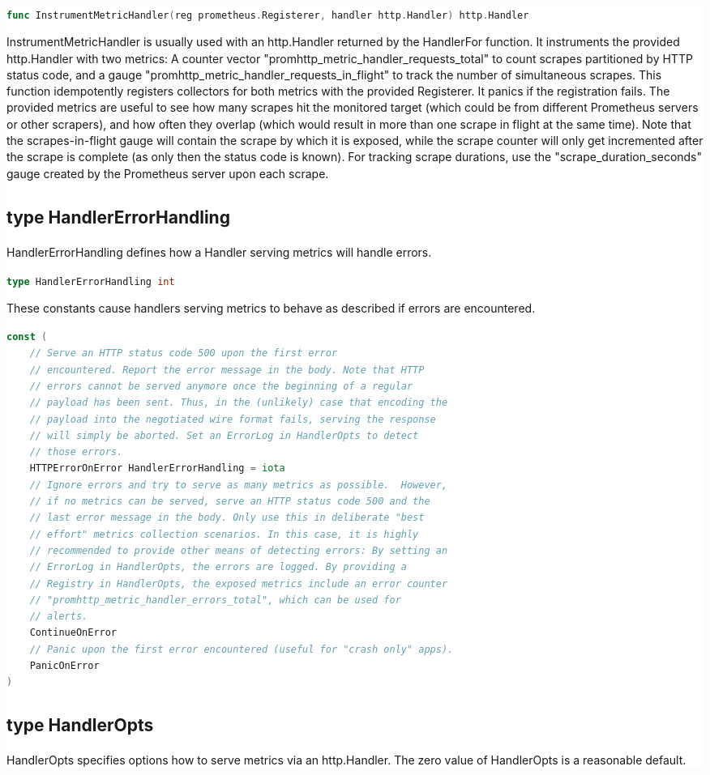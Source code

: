 ```go
func InstrumentMetricHandler(reg prometheus.Registerer, handler http.Handler) http.Handler
```

InstrumentMetricHandler is usually used with an http.Handler returned by the HandlerFor function. It instruments the provided http.Handler with two metrics: A counter vector "promhttp\_metric\_handler\_requests\_total" to count scrapes partitioned by HTTP status code, and a gauge "promhttp\_metric\_handler\_requests\_in\_flight" to track the number of simultaneous scrapes. This function idempotently registers collectors for both metrics with the provided Registerer. It panics if the registration fails. The provided metrics are useful to see how many scrapes hit the monitored target \(which could be from different Prometheus servers or other scrapers\), and how often they overlap \(which would result in more than one scrape in flight at the same time\). Note that the scrapes\-in\-flight gauge will contain the scrape by which it is exposed, while the scrape counter will only get incremented after the scrape is complete \(as only then the status code is known\). For tracking scrape durations, use the "scrape\_duration\_seconds" gauge created by the Prometheus server upon each scrape.

## type HandlerErrorHandling

HandlerErrorHandling defines how a Handler serving metrics will handle errors.

```go
type HandlerErrorHandling int
```

These constants cause handlers serving metrics to behave as described if errors are encountered.

```go
const (
    // Serve an HTTP status code 500 upon the first error
    // encountered. Report the error message in the body. Note that HTTP
    // errors cannot be served anymore once the beginning of a regular
    // payload has been sent. Thus, in the (unlikely) case that encoding the
    // payload into the negotiated wire format fails, serving the response
    // will simply be aborted. Set an ErrorLog in HandlerOpts to detect
    // those errors.
    HTTPErrorOnError HandlerErrorHandling = iota
    // Ignore errors and try to serve as many metrics as possible.  However,
    // if no metrics can be served, serve an HTTP status code 500 and the
    // last error message in the body. Only use this in deliberate "best
    // effort" metrics collection scenarios. In this case, it is highly
    // recommended to provide other means of detecting errors: By setting an
    // ErrorLog in HandlerOpts, the errors are logged. By providing a
    // Registry in HandlerOpts, the exposed metrics include an error counter
    // "promhttp_metric_handler_errors_total", which can be used for
    // alerts.
    ContinueOnError
    // Panic upon the first error encountered (useful for "crash only" apps).
    PanicOnError
)
```

## type HandlerOpts

HandlerOpts specifies options how to serve metrics via an http.Handler. The zero value of HandlerOpts is a reasonable default.
